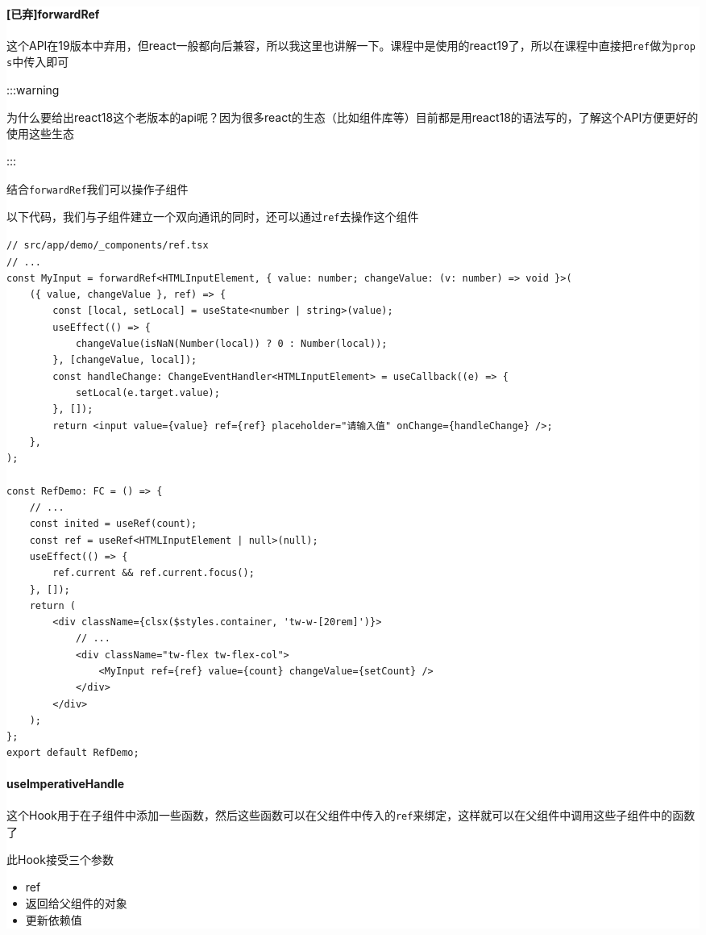 #### [已弃]forwardRef

这个API在19版本中弃用，但react一般都向后兼容，所以我这里也讲解一下。课程中是使用的react19了，所以在课程中直接把`ref`做为`props`中传入即可

:::warning

为什么要给出react18这个老版本的api呢？因为很多react的生态（比如组件库等）目前都是用react18的语法写的，了解这个API方便更好的使用这些生态

:::

结合`forwardRef`我们可以操作子组件

以下代码，我们与子组件建立一个双向通讯的同时，还可以通过`ref`去操作这个组件

```tsx
// src/app/demo/_components/ref.tsx
// ...
const MyInput = forwardRef<HTMLInputElement, { value: number; changeValue: (v: number) => void }>(
    ({ value, changeValue }, ref) => {
        const [local, setLocal] = useState<number | string>(value);
        useEffect(() => {
            changeValue(isNaN(Number(local)) ? 0 : Number(local));
        }, [changeValue, local]);
        const handleChange: ChangeEventHandler<HTMLInputElement> = useCallback((e) => {
            setLocal(e.target.value);
        }, []);
        return <input value={value} ref={ref} placeholder="请输入值" onChange={handleChange} />;
    },
);

const RefDemo: FC = () => {
    // ...
    const inited = useRef(count);
    const ref = useRef<HTMLInputElement | null>(null);
    useEffect(() => {
        ref.current && ref.current.focus();
    }, []);
    return (
        <div className={clsx($styles.container, 'tw-w-[20rem]')}>
            // ...
            <div className="tw-flex tw-flex-col">
                <MyInput ref={ref} value={count} changeValue={setCount} />
            </div>
        </div>
    );
};
export default RefDemo;
```

#### useImperativeHandle

这个Hook用于在子组件中添加一些函数，然后这些函数可以在父组件中传入的`ref`来绑定，这样就可以在父组件中调用这些子组件中的函数了

此Hook接受三个参数

- ref
- 返回给父组件的对象
- 更新依赖值


[immer]: https://immerjs.github.io/immer/zh-CN/
[clsx]: https://github.com/lukeed/clsx
[lodash]: https://lodash.com/docs
[source]: https://git.3rcd.com/classroom/ts-fullstack/src/branch/main/chapter3